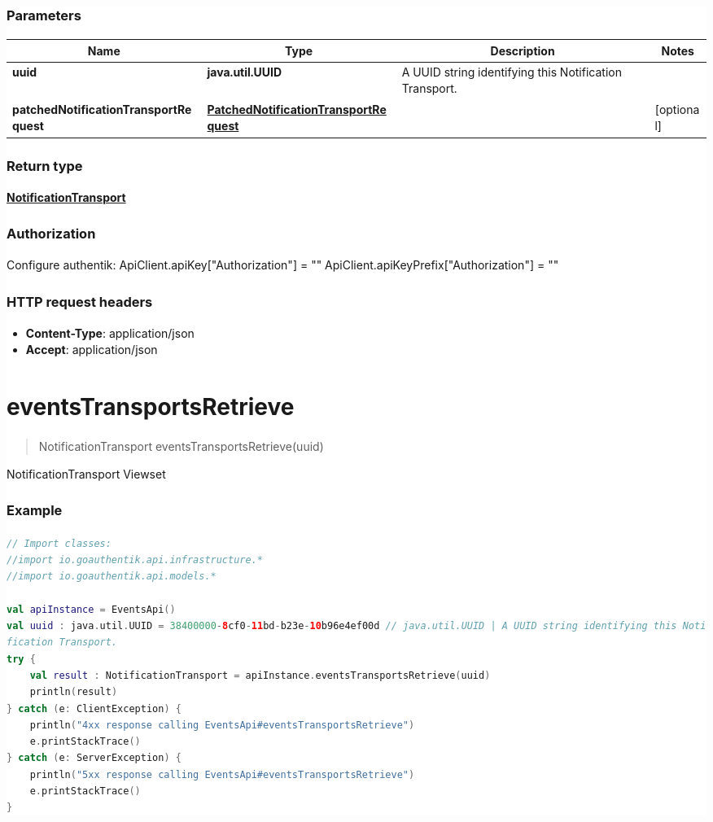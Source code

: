 ### Parameters

Name | Type | Description  | Notes
------------- | ------------- | ------------- | -------------
 **uuid** | **java.util.UUID**| A UUID string identifying this Notification Transport. |
 **patchedNotificationTransportRequest** | [**PatchedNotificationTransportRequest**](PatchedNotificationTransportRequest.md)|  | [optional]

### Return type

[**NotificationTransport**](NotificationTransport.md)

### Authorization


Configure authentik:
    ApiClient.apiKey["Authorization"] = ""
    ApiClient.apiKeyPrefix["Authorization"] = ""

### HTTP request headers

 - **Content-Type**: application/json
 - **Accept**: application/json

<a id="eventsTransportsRetrieve"></a>
# **eventsTransportsRetrieve**
> NotificationTransport eventsTransportsRetrieve(uuid)



NotificationTransport Viewset

### Example
```kotlin
// Import classes:
//import io.goauthentik.api.infrastructure.*
//import io.goauthentik.api.models.*

val apiInstance = EventsApi()
val uuid : java.util.UUID = 38400000-8cf0-11bd-b23e-10b96e4ef00d // java.util.UUID | A UUID string identifying this Notification Transport.
try {
    val result : NotificationTransport = apiInstance.eventsTransportsRetrieve(uuid)
    println(result)
} catch (e: ClientException) {
    println("4xx response calling EventsApi#eventsTransportsRetrieve")
    e.printStackTrace()
} catch (e: ServerException) {
    println("5xx response calling EventsApi#eventsTransportsRetrieve")
    e.printStackTrace()
}
```
